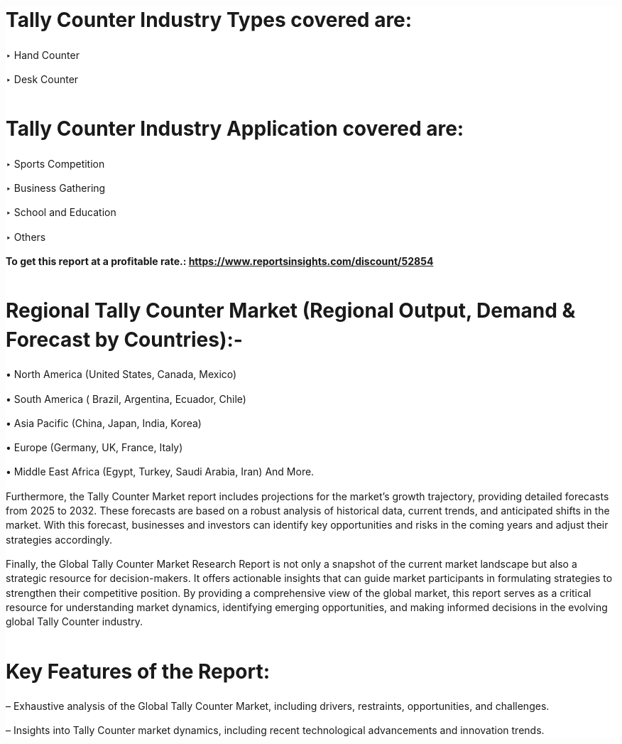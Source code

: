 # <strong>Tally Counter Industry Types covered are:</strong>

‣ Hand Counter

‣ Desk Counter

# <strong>Tally Counter Industry Application covered are:</strong>

‣ Sports Competition

‣ Business Gathering

‣ School and Education

‣ Others

<strong>To get this report at a profitable rate.: <a href=https://www.reportsinsights.com/discount/52854>https://www.reportsinsights.com/discount/52854</a></strong>

# <strong>Regional Tally Counter Market (Regional Output, Demand &amp; Forecast by Countries):-</strong>

• North America (United States, Canada, Mexico)

• South America ( Brazil, Argentina, Ecuador, Chile)

• Asia Pacific (China, Japan, India, Korea)

• Europe (Germany, UK, France, Italy)

• Middle East Africa (Egypt, Turkey, Saudi Arabia, Iran) And More.

Furthermore, the Tally Counter Market report includes projections for the market’s growth trajectory, providing detailed forecasts from 2025 to 2032. These forecasts are based on a robust analysis of historical data, current trends, and anticipated shifts in the market. With this forecast, businesses and investors can identify key opportunities and risks in the coming years and adjust their strategies accordingly.

Finally, the Global Tally Counter Market Research Report is not only a snapshot of the current market landscape but also a strategic resource for decision-makers. It offers actionable insights that can guide market participants in formulating strategies to strengthen their competitive position. By providing a comprehensive view of the global market, this report serves as a critical resource for understanding market dynamics, identifying emerging opportunities, and making informed decisions in the evolving global Tally Counter industry.

# <strong>Key Features of the Report:</strong>

– Exhaustive analysis of the Global Tally Counter Market, including drivers, restraints, opportunities, and challenges.

– Insights into Tally Counter market dynamics, including recent technological advancements and innovation trends.
